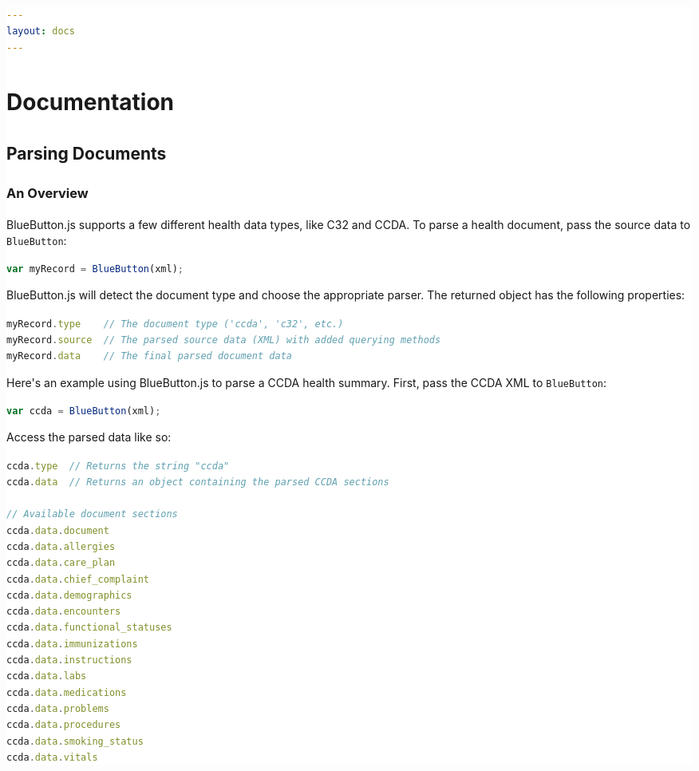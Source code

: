 ```yaml
---
layout: docs
---
```


# Documentation

## Parsing Documents <a name="parsing"></a>
### An Overview <a name="parsing-overview"></a>

BlueButton.js supports a few different health data types, like C32 and CCDA. To parse a health document, pass the source data to `BlueButton`:

```JavaScript
var myRecord = BlueButton(xml);
```

BlueButton.js will detect the document type and choose the appropriate parser. The returned object has the following properties:

```JavaScript
myRecord.type    // The document type ('ccda', 'c32', etc.)
myRecord.source  // The parsed source data (XML) with added querying methods
myRecord.data    // The final parsed document data
```

Here's an example using BlueButton.js to parse a CCDA health summary. First, pass the CCDA XML to `BlueButton`:

```JavaScript
var ccda = BlueButton(xml);
```

Access the parsed data like so:

```JavaScript
ccda.type  // Returns the string "ccda"
ccda.data  // Returns an object containing the parsed CCDA sections

// Available document sections
ccda.data.document
ccda.data.allergies
ccda.data.care_plan
ccda.data.chief_complaint
ccda.data.demographics
ccda.data.encounters
ccda.data.functional_statuses
ccda.data.immunizations
ccda.data.instructions
ccda.data.labs
ccda.data.medications
ccda.data.problems
ccda.data.procedures
ccda.data.smoking_status
ccda.data.vitals
```
